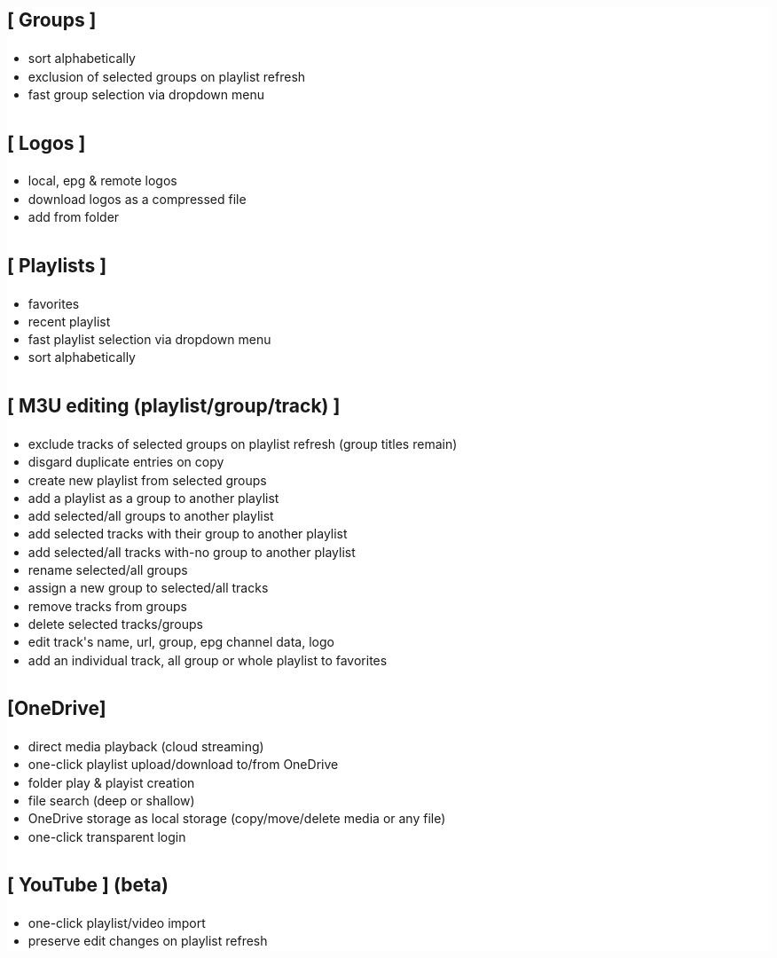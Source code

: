 
[ Groups ]
-----------
* sort alphabetically
* exclusion of selected groups on playlist refresh
* fast group selection via dropdown menu


[ Logos ] 
----------
* local, epg & remote logos
* download logos as a compressed file
* add from folder


[ Playlists ]
------------
* favorites
* recent playlist
* fast playlist selection via dropdown menu
* sort alphabetically


[ M3U editing (playlist/group/track) ]
-----------------------------------------
* exclude tracks of selected groups on playlist refresh (group titles remain)
* disgard duplicate entries on copy
* create new playlist from selected groups
* add a playlist as a group to another playlist
* add selected/all groups to another playlist
* add selected tracks with their group to another playlist
* add selected/all tracks with-no group to another playlist 
* rename selected/all groups
* assign a new group to selected/all tracks
* remove tracks from groups
* delete selected tracks/groups
* edit track's name, url, group, epg channel data, logo
* add an individual track, all group or whole playlist to favorites


[OneDrive]
------------
* direct media playback (cloud streaming) 
* one-click playlist upload/download to/from OneDrive
* folder play & playist creation
* file search (deep or shallow)
* OneDrive storage as local storage (copy/move/delete media or any file)
* one-click transparent login


[ YouTube ] (beta)
--------------------
* one-click playlist/video import
* preserve edit changes on playlist refresh
